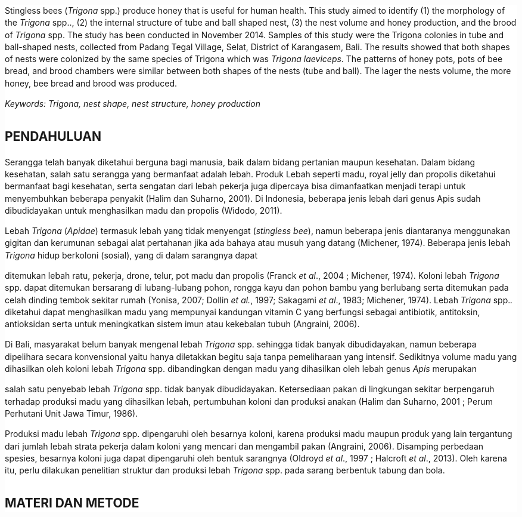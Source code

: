 <p><span class="font8">Stingless bees (</span><span class="font8" style="font-style:italic;">Trigona</span><span class="font8"> spp.) produce honey that is useful for human health. This study aimed to identify (1) the morphology of the </span><span class="font8" style="font-style:italic;">Trigona</span><span class="font8"> spp.., (2) the internal structure of tube and ball shaped nest, (3) the nest volume and honey production, and the brood of </span><span class="font8" style="font-style:italic;">Trigona</span><span class="font8"> spp. The study has been conducted in November 2014. Samples of this study were the Trigona colonies in tube and ball-shaped nests, collected from Padang Tegal Village, Selat, District of Karangasem, Bali. The results showed that both shapes of nests were colonized by the same species of Trigona which was </span><span class="font8" style="font-style:italic;">Trigona laeviceps</span><span class="font8">. The patterns of honey pots, pots of bee bread, and brood chambers were similar between both shapes of the nests (tube and ball). The lager the nests volume, the more honey, bee bread and brood was produced.</span></p>
<p><span class="font8" style="font-style:italic;">Keywords: Trigona, nest shape, nest structure, honey production</span></p>
<h2><a name="bookmark8"></a><span class="font8" style="font-weight:bold;"><a name="bookmark9"></a>PENDAHULUAN</span></h2>
<p><span class="font8">Serangga telah banyak diketahui berguna bagi manusia, baik dalam bidang pertanian maupun kesehatan. Dalam bidang kesehatan, salah satu serangga yang bermanfaat adalah lebah. Produk Lebah seperti madu, royal jelly dan propolis diketahui bermanfaat bagi kesehatan, serta sengatan dari lebah pekerja juga dipercaya bisa dimanfaatkan menjadi terapi untuk menyembuhkan beberapa penyakit (Halim dan Suharno, 2001). Di Indonesia, beberapa jenis lebah dari genus Apis sudah dibudidayakan untuk menghasilkan madu dan propolis (Widodo, 2011).</span></p>
<p><span class="font8">Lebah </span><span class="font8" style="font-style:italic;">Trigona</span><span class="font8"> (</span><span class="font8" style="font-style:italic;">Apidae</span><span class="font8">) termasuk lebah yang tidak menyengat (</span><span class="font8" style="font-style:italic;">stingless bee</span><span class="font8">), namun beberapa jenis diantaranya menggunakan gigitan dan kerumunan sebagai alat pertahanan jika ada bahaya atau musuh yang datang (Michener, 1974). Beberapa jenis lebah </span><span class="font8" style="font-style:italic;">Trigona </span><span class="font8">hidup berkoloni (sosial), yang di dalam sarangnya dapat</span></p>
<p><span class="font8">ditemukan lebah ratu, pekerja, drone, telur, pot madu dan propolis (Franck </span><span class="font8" style="font-style:italic;">et al</span><span class="font8">., 2004 ; Michener, 1974). Koloni lebah </span><span class="font8" style="font-style:italic;">Trigona</span><span class="font8"> spp. dapat ditemukan bersarang di lubang-lubang pohon, rongga kayu dan pohon bambu yang berlubang serta ditemukan pada celah dinding tembok sekitar rumah (Yonisa, 2007; Dollin </span><span class="font8" style="font-style:italic;">et al.</span><span class="font8">, 1997; Sakagami </span><span class="font8" style="font-style:italic;">et al</span><span class="font8">., 1983; Michener, 1974). Lebah </span><span class="font8" style="font-style:italic;">Trigona</span><span class="font8"> spp.</span><span class="font8" style="font-style:italic;">.</span><span class="font8"> diketahui dapat menghasilkan madu yang mempunyai kandungan vitamin C yang berfungsi sebagai antibiotik, antitoksin, antioksidan serta untuk meningkatkan sistem imun atau kekebalan tubuh (Angraini, 2006).</span></p>
<p><span class="font8">Di Bali, masyarakat belum banyak mengenal lebah </span><span class="font8" style="font-style:italic;">Trigona</span><span class="font8"> spp. sehingga tidak banyak dibudidayakan, namun beberapa dipelihara secara konvensional yaitu hanya diletakkan begitu saja tanpa pemeliharaan yang intensif. Sedikitnya volume madu yang dihasilkan oleh koloni lebah </span><span class="font8" style="font-style:italic;">Trigona</span><span class="font8"> spp. dibandingkan dengan madu yang dihasilkan oleh lebah genus </span><span class="font8" style="font-style:italic;">Apis</span><span class="font8"> merupakan</span></p>
<p><span class="font8">salah satu penyebab lebah </span><span class="font8" style="font-style:italic;">Trigona</span><span class="font8"> spp. tidak banyak dibudidayakan. Ketersediaan pakan di lingkungan sekitar berpengaruh terhadap produksi madu yang dihasilkan lebah, pertumbuhan koloni dan produksi anakan (Halim dan Suharno, 2001 ; Perum Perhutani Unit Jawa Timur, 1986).</span></p>
<p><span class="font8">Produksi madu lebah </span><span class="font8" style="font-style:italic;">Trigona</span><span class="font8"> spp. dipengaruhi oleh besarnya koloni, karena produksi madu maupun produk yang lain tergantung dari jumlah lebah strata pekerja dalam koloni yang mencari dan mengambil pakan (Angraini, 2006). Disamping perbedaan spesies, besarnya koloni juga dapat dipengaruhi oleh bentuk sarangnya (Oldroyd </span><span class="font8" style="font-style:italic;">et al</span><span class="font8">., 1997 ; Halcroft </span><span class="font8" style="font-style:italic;">et al</span><span class="font8">., 2013). Oleh karena itu, perlu dilakukan penelitian struktur dan produksi lebah </span><span class="font8" style="font-style:italic;">Trigona</span><span class="font8"> spp. pada sarang berbentuk tabung dan bola.</span></p>
<h2><a name="bookmark10"></a><span class="font8" style="font-weight:bold;"><a name="bookmark11"></a>MATERI DAN METODE</span></h2>